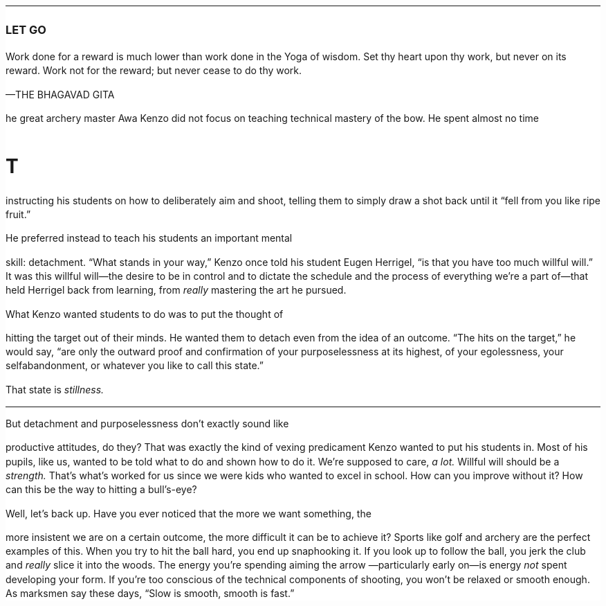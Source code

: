 
-----

### LET GO

Work done for a reward is much lower than work done
in the Yoga of wisdom. Set thy heart upon thy work,
but never on its reward. Work not for the reward; but
never cease to do thy work.

—THE BHAGAVAD GITA

he great archery master Awa Kenzo did not focus on teaching
technical mastery of the bow. He spent almost no time

# T

instructing his students on how to deliberately aim and shoot, telling
them to simply draw a shot back until it “fell from you like ripe fruit.”

He preferred instead to teach his students an important mental

skill: detachment. “What stands in your way,” Kenzo once told his
student Eugen Herrigel, “is that you have too much willful will.” It
was this willful will—the desire to be in control and to dictate the
schedule and the process of everything we’re a part of—that held
Herrigel back from learning, from _really_ mastering the art he
pursued.

What Kenzo wanted students to do was to put the thought of

hitting the target out of their minds. He wanted them to detach even
from the idea of an outcome. “The hits on the target,” he would say,
“are only the outward proof and confirmation of your
purposelessness at its highest, of your egolessness, your selfabandonment, or whatever you like to call this state.”

That state is _stillness._


-----

But detachment and purposelessness don’t exactly sound like

productive attitudes, do they? That was exactly the kind of vexing
predicament Kenzo wanted to put his students in. Most of his pupils,
like us, wanted to be told what to do and shown how to do it. We’re
supposed to care, _a lot._ Willful will should be a _strength._ That’s
what’s worked for us since we were kids who wanted to excel in
school. How can you improve without it? How can this be the way to
hitting a bull’s-eye?

Well, let’s back up.
Have you ever noticed that the more we want something, the

more insistent we are on a certain outcome, the more difficult it can
be to achieve it? Sports like golf and archery are the perfect examples
of this. When you try to hit the ball hard, you end up snaphooking it. If you look up to follow the ball, you jerk the club and _really_
slice it into the woods. The energy you’re spending aiming the arrow
—particularly early on—is energy _not_ spent developing your form. If
you’re too conscious of the technical components of shooting, you
won’t be relaxed or smooth enough. As marksmen say these days,
“Slow is smooth, smooth is fast.”

